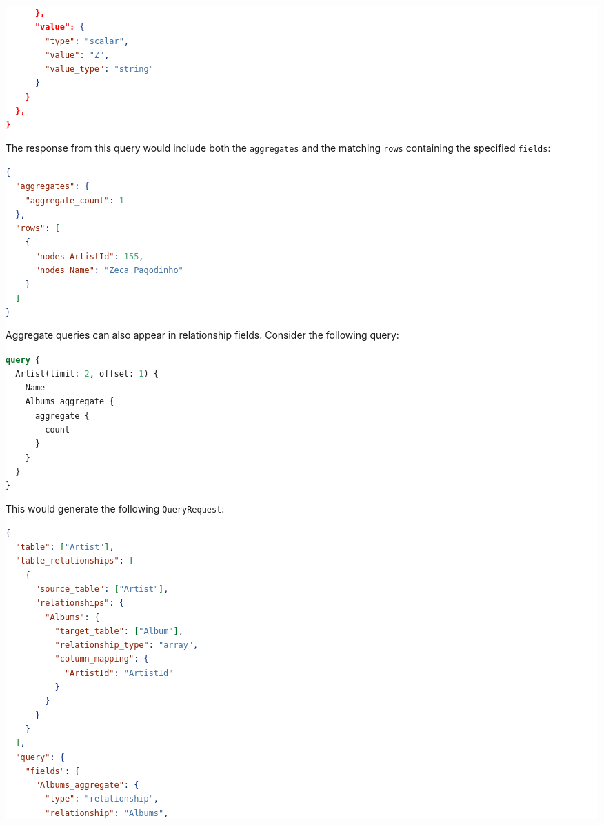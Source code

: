 ```json
      },
      "value": {
        "type": "scalar",
        "value": "Z",
        "value_type": "string"
      }
    }
  },
}
```

The response from this query would include both the `aggregates` and the matching `rows` containing the specified `fields`:

```json
{
  "aggregates": {
    "aggregate_count": 1
  },
  "rows": [
    {
      "nodes_ArtistId": 155,
      "nodes_Name": "Zeca Pagodinho"
    }
  ]
}
```

Aggregate queries can also appear in relationship fields. Consider the following query:

```graphql
query {
  Artist(limit: 2, offset: 1) {
    Name
    Albums_aggregate {
      aggregate {
        count
      }
    }
  }
}
```

This would generate the following `QueryRequest`:

```json
{
  "table": ["Artist"],
  "table_relationships": [
    {
      "source_table": ["Artist"],
      "relationships": {
        "Albums": {
          "target_table": ["Album"],
          "relationship_type": "array",
          "column_mapping": {
            "ArtistId": "ArtistId"
          }
        }
      }
    }
  ],
  "query": {
    "fields": {
      "Albums_aggregate": {
        "type": "relationship",
        "relationship": "Albums",
```